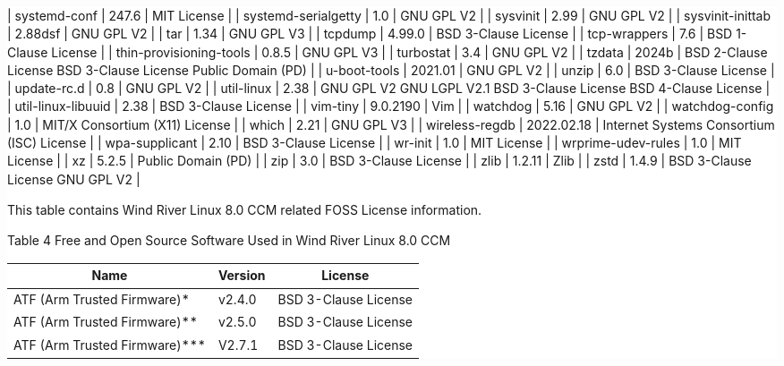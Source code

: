 | systemd-conf                 | 247.6                          | MIT License                                                                                                              |
| systemd-serialgetty          | 1.0                            | GNU GPL V2                                                                                                               |
| sysvinit                     | 2.99                           | GNU GPL V2                                                                                                               |
| sysvinit-inittab             | 2.88dsf                        | GNU GPL V2                                                                                                               |
| tar                          | 1.34                           | GNU GPL V3                                                                                                               |
| tcpdump                      | 4.99.0                         | BSD 3-Clause License                                                                                                     |
| tcp-wrappers                 | 7.6                            | BSD 1-Clause License                                                                                                     |
| thin-provisioning-tools      | 0.8.5                          | GNU GPL V3                                                                                                               |
| turbostat                    | 3.4                            | GNU GPL V2                                                                                                               |
| tzdata                       | 2024b                          | BSD 2-Clause License  BSD 3-Clause License  Public Domain (PD)                                                           |
| u-boot-tools                 | 2021.01                        | GNU GPL V2                                                                                                               |
| unzip                        | 6.0                            | BSD 3-Clause License                                                                                                     |
| update-rc.d                  | 0.8                            | GNU GPL V2                                                                                                               |
| util-linux                   | 2.38                           | GNU GPL V2  GNU LGPL V2.1  BSD 3-Clause License  BSD 4-Clause License                                                    |
| util-linux-libuuid           | 2.38                           | BSD 3-Clause License                                                                                                     |
| vim-tiny                     | 9.0.2190                       | Vim                                                                                                                      |
| watchdog                     | 5.16                           | GNU GPL V2                                                                                                               |
| watchdog-config              | 1.0                            | MIT/X Consortium (X11) License                                                                                           |
| which                        | 2.21                           | GNU GPL V3                                                                                                               |
| wireless-regdb               | 2022.02.18                     | Internet Systems Consortium (ISC) License                                                                                |
| wpa-supplicant               | 2.10                           | BSD 3-Clause License                                                                                                     |
| wr-init                      | 1.0                            | MIT License                                                                                                              |
| wrprime-udev-rules           | 1.0                            | MIT License                                                                                                              |
| xz                           | 5.2.5                          | Public Domain (PD)                                                                                                       |
| zip                          | 3.0                            | BSD 3-Clause License                                                                                                     |
| zlib                         | 1.2.11                         | Zlib                                                                                                                     |
| zstd                         | 1.4.9                          | BSD 3-Clause License  GNU GPL V2                                                                                         |

This table contains Wind River Linux 8.0 CCM related FOSS License information.

Table 4   Free and Open Source Software Used in Wind River Linux 8.0 CCM

| Name                                  | Version                    | License                                                         |
|---------------------------------------|----------------------------|-----------------------------------------------------------------|
| ATF (Arm Trusted Firmware)*           | v2.4.0                     | BSD 3-Clause License                                            |
| ATF (Arm Trusted Firmware)**          | v2.5.0                     | BSD 3-Clause License                                            |
| ATF (Arm Trusted Firmware)***         | V2.7.1                     | BSD 3-Clause License                                            |